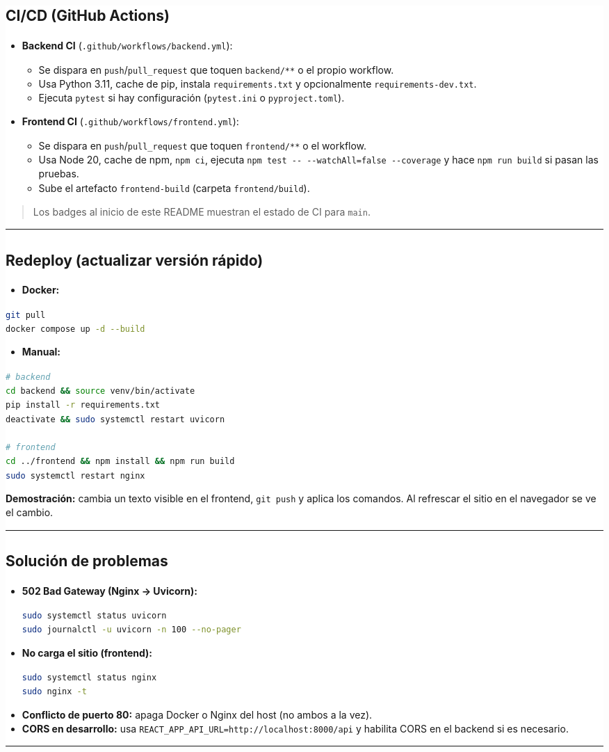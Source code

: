## CI/CD (GitHub Actions)

- **Backend CI** (`.github/workflows/backend.yml`):  
  - Se dispara en `push`/`pull_request` que toquen `backend/**` o el propio workflow.  
  - Usa Python 3.11, cache de pip, instala `requirements.txt` y opcionalmente `requirements-dev.txt`.  
  - Ejecuta `pytest` si hay configuración (`pytest.ini` o `pyproject.toml`).

- **Frontend CI** (`.github/workflows/frontend.yml`):  
  - Se dispara en `push`/`pull_request` que toquen `frontend/**` o el workflow.  
  - Usa Node 20, cache de npm, `npm ci`, ejecuta `npm test -- --watchAll=false --coverage` y hace `npm run build` si pasan las pruebas.  
  - Sube el artefacto `frontend-build` (carpeta `frontend/build`).

> Los badges al inicio de este README muestran el estado de CI para `main`.

---

## Redeploy (actualizar versión rápido)

- **Docker:**  
```bash
git pull
docker compose up -d --build
```

- **Manual:**  
```bash
# backend
cd backend && source venv/bin/activate
pip install -r requirements.txt
deactivate && sudo systemctl restart uvicorn

# frontend
cd ../frontend && npm install && npm run build
sudo systemctl restart nginx
```

**Demostración:** cambia un texto visible en el frontend, `git push` y aplica los comandos. Al refrescar el sitio en el navegador se ve el cambio.

---

## Solución de problemas

- **502 Bad Gateway (Nginx → Uvicorn):**
  ```bash
  sudo systemctl status uvicorn
  sudo journalctl -u uvicorn -n 100 --no-pager
  ```
- **No carga el sitio (frontend):**
  ```bash
  sudo systemctl status nginx
  sudo nginx -t
  ```
- **Conflicto de puerto 80:** apaga Docker o Nginx del host (no ambos a la vez).  
- **CORS en desarrollo:** usa `REACT_APP_API_URL=http://localhost:8000/api` y habilita CORS en el backend si es necesario.

---